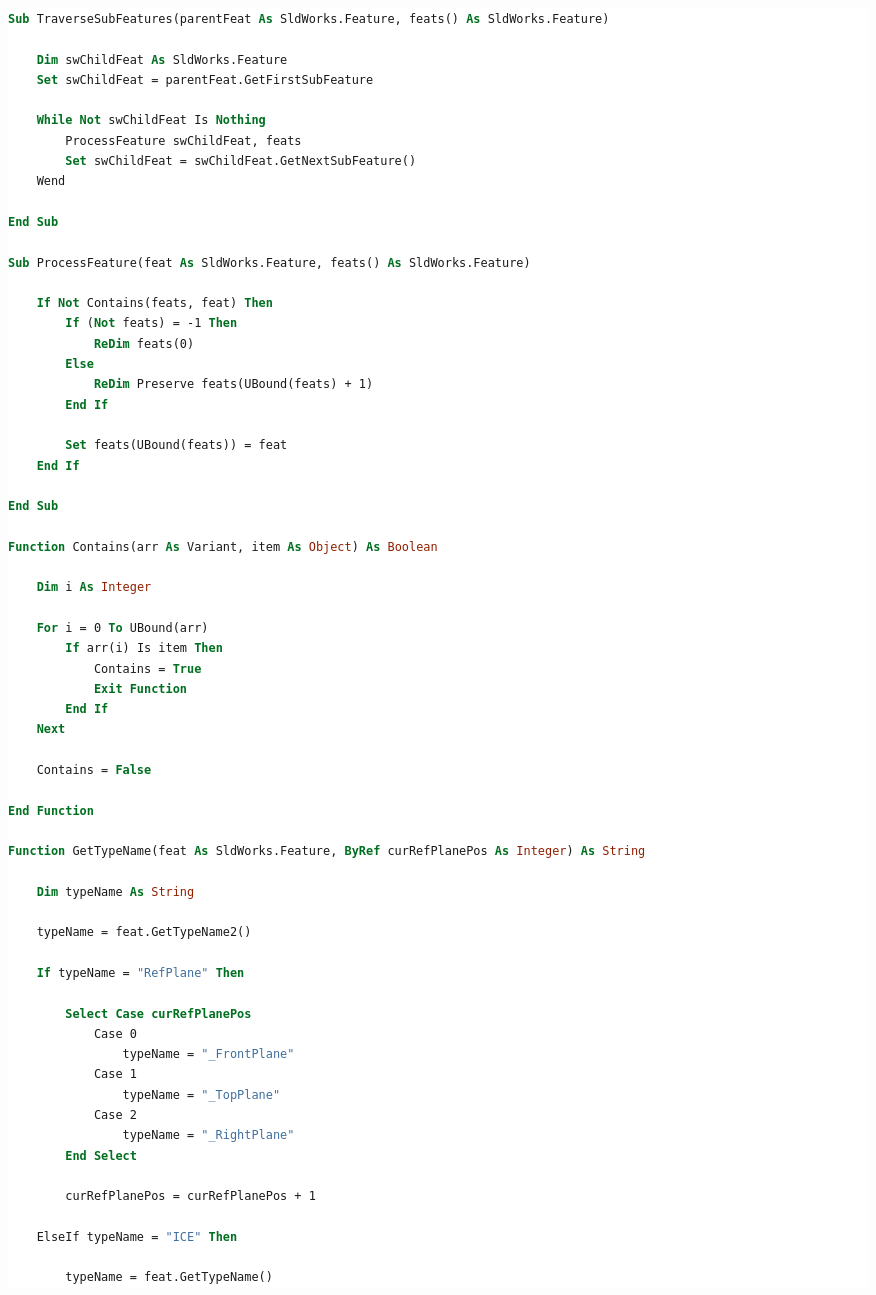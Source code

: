 ~~~ vb
Sub TraverseSubFeatures(parentFeat As SldWorks.Feature, feats() As SldWorks.Feature)
    
    Dim swChildFeat As SldWorks.Feature
    Set swChildFeat = parentFeat.GetFirstSubFeature
    
    While Not swChildFeat Is Nothing
        ProcessFeature swChildFeat, feats
        Set swChildFeat = swChildFeat.GetNextSubFeature()
    Wend
    
End Sub

Sub ProcessFeature(feat As SldWorks.Feature, feats() As SldWorks.Feature)
    
    If Not Contains(feats, feat) Then
        If (Not feats) = -1 Then
            ReDim feats(0)
        Else
            ReDim Preserve feats(UBound(feats) + 1)
        End If
        
        Set feats(UBound(feats)) = feat
    End If
    
End Sub

Function Contains(arr As Variant, item As Object) As Boolean
    
    Dim i As Integer
    
    For i = 0 To UBound(arr)
        If arr(i) Is item Then
            Contains = True
            Exit Function
        End If
    Next
    
    Contains = False
    
End Function

Function GetTypeName(feat As SldWorks.Feature, ByRef curRefPlanePos As Integer) As String

    Dim typeName As String
    
    typeName = feat.GetTypeName2()
    
    If typeName = "RefPlane" Then
    
        Select Case curRefPlanePos
            Case 0
                typeName = "_FrontPlane"
            Case 1
                typeName = "_TopPlane"
            Case 2
                typeName = "_RightPlane"
        End Select
        
        curRefPlanePos = curRefPlanePos + 1
        
    ElseIf typeName = "ICE" Then
    
        typeName = feat.GetTypeName()
~~~